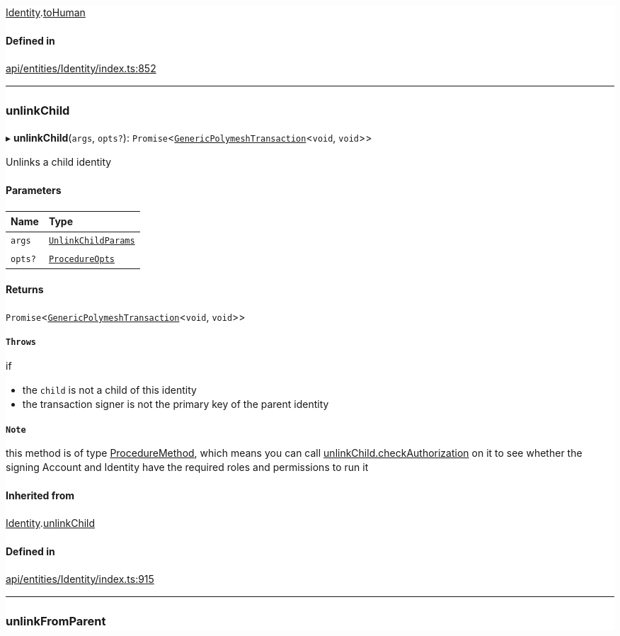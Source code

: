 [Identity](../Identity.md).[toHuman](../Identity.md#tohuman)

#### Defined in

[api/entities/Identity/index.ts:852](https://github.com/PolymeshAssociation/polymesh-sdk/blob/968f8d70c/src/api/entities/Identity/index.ts#L852)

---

### unlinkChild

▸ **unlinkChild**(`args`, `opts?`): `Promise`\<[`GenericPolymeshTransaction`](../../../../../modules/Types/Types.md#genericpolymeshtransaction)\<`void`, `void`\>\>

Unlinks a child identity

#### Parameters

| Name    | Type                                                                                                         |
| :------ | :----------------------------------------------------------------------------------------------------------- |
| `args`  | [`UnlinkChildParams`](../../../../../interfaces/API/Procedures/Types/UnlinkChildParams/UnlinkChildParams.md) |
| `opts?` | [`ProcedureOpts`](../../../../../interfaces/Types/ProcedureOpts/ProcedureOpts.md)                            |

#### Returns

`Promise`\<[`GenericPolymeshTransaction`](../../../../../modules/Types/Types.md#genericpolymeshtransaction)\<`void`, `void`\>\>

**`Throws`**

if

- the `child` is not a child of this identity
- the transaction signer is not the primary key of the parent identity

**`Note`**

this method is of type [ProcedureMethod](../../../../../interfaces/Types/ProcedureMethod/ProcedureMethod.md), which means you can call [unlinkChild.checkAuthorization](../../../../../interfaces/Types/ProcedureMethod/ProcedureMethod.md#checkauthorization)
on it to see whether the signing Account and Identity have the required roles and permissions to run it

#### Inherited from

[Identity](../Identity.md).[unlinkChild](../Identity.md#unlinkchild)

#### Defined in

[api/entities/Identity/index.ts:915](https://github.com/PolymeshAssociation/polymesh-sdk/blob/968f8d70c/src/api/entities/Identity/index.ts#L915)

---

### unlinkFromParent
